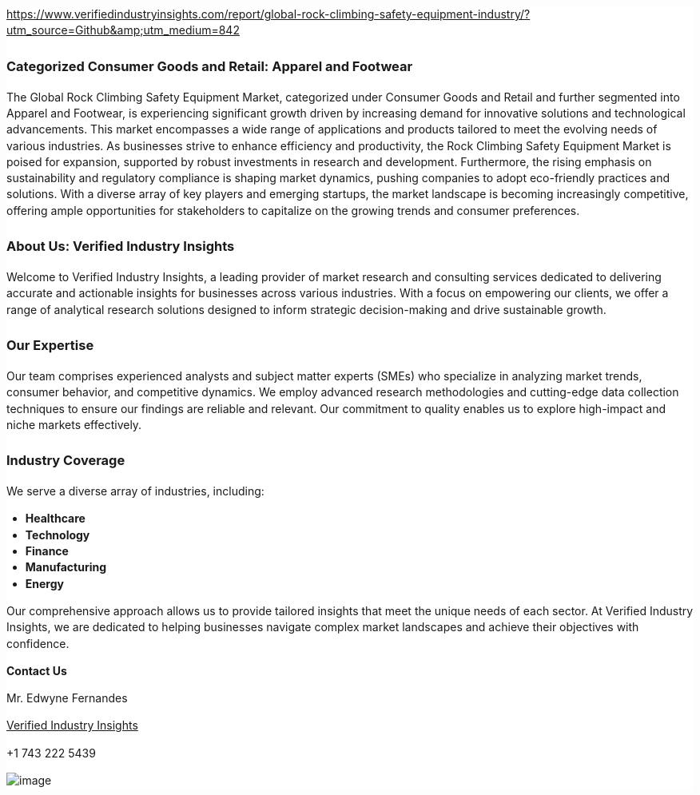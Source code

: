 </strong><a href="https://www.verifiedindustryinsights.com/report/global-rock-climbing-safety-equipment-industry/?utm_source=Github&amp;utm_medium=842">https://www.verifiedindustryinsights.com/report/global-rock-climbing-safety-equipment-industry/?utm_source=Github&amp;utm_medium=842</a>&nbsp;</p><h3>Categorized Consumer Goods and Retail: Apparel and Footwear </h3><p>The Global Rock Climbing Safety Equipment Market, categorized under Consumer Goods and Retail and further segmented into Apparel and Footwear, is experiencing significant growth driven by increasing demand for innovative solutions and technological advancements. This market encompasses a wide range of applications and products tailored to meet the evolving needs of various industries. As businesses strive to enhance efficiency and productivity, the Rock Climbing Safety Equipment Market is poised for expansion, supported by robust investments in research and development. Furthermore, the rising emphasis on sustainability and regulatory compliance is shaping market dynamics, pushing companies to adopt eco-friendly practices and solutions. With a diverse array of key players and emerging startups, the market landscape is becoming increasingly competitive, offering ample opportunities for stakeholders to capitalize on the growing trends and consumer preferences.</p><h3>About Us: Verified Industry Insights</h3><p>Welcome to Verified Industry Insights, a leading provider of market research and consulting services dedicated to delivering accurate and actionable insights for businesses across various industries. With a focus on empowering our clients, we offer a range of analytical research solutions designed to inform strategic decision-making and drive sustainable growth.</p><h3>Our Expertise</h3><p>Our team comprises experienced analysts and subject matter experts (SMEs) who specialize in analyzing market trends, consumer behavior, and competitive dynamics. We employ advanced research methodologies and cutting-edge data collection techniques to ensure our findings are reliable and relevant. Our commitment to quality enables us to explore high-impact and niche markets effectively.</p><h3>Industry Coverage</h3><p>We serve a diverse array of industries, including:</p><ul><li><strong>Healthcare</strong></li><li><strong>Technology</strong></li><li><strong>Finance</strong></li><li><strong>Manufacturing</strong></li><li><strong>Energy</strong></li></ul><p>Our comprehensive approach allows us to provide tailored insights that meet the unique needs of each sector. At Verified Industry Insights, we are dedicated to helping businesses navigate complex market landscapes and achieve their objectives with confidence.</p><p><strong>Contact Us</strong></p><p>Mr. Edwyne Fernandes</p><p><a href="https://www.verifiedindustryinsights.com/">Verified Industry Insights</a></p><p>+1 743 222 5439</p>
![image](https://github.com/user-attachments/assets/df862e8f-114a-49f6-804e-4e7d1d14786a)
